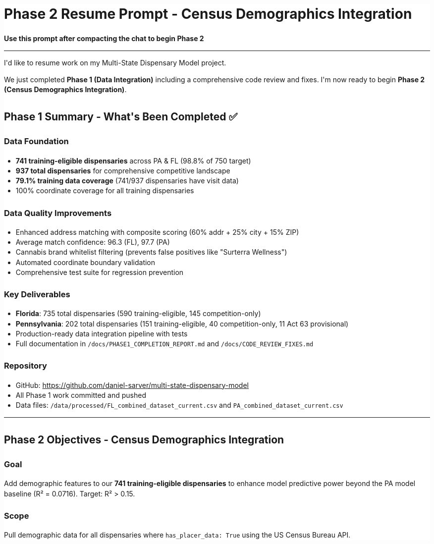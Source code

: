 # Phase 2 Resume Prompt - Census Demographics Integration

**Use this prompt after compacting the chat to begin Phase 2**

---

I'd like to resume work on my Multi-State Dispensary Model project.

We just completed **Phase 1 (Data Integration)** including a comprehensive code review and fixes. I'm now ready to begin **Phase 2 (Census Demographics Integration)**.

## Phase 1 Summary - What's Been Completed ✅

### Data Foundation
- **741 training-eligible dispensaries** across PA & FL (98.8% of 750 target)
- **937 total dispensaries** for comprehensive competitive landscape
- **79.1% training data coverage** (741/937 dispensaries have visit data)
- 100% coordinate coverage for all training dispensaries

### Data Quality Improvements
- Enhanced address matching with composite scoring (60% addr + 25% city + 15% ZIP)
- Average match confidence: 96.3 (FL), 97.7 (PA)
- Cannabis brand whitelist filtering (prevents false positives like "Surterra Wellness")
- Automated coordinate boundary validation
- Comprehensive test suite for regression prevention

### Key Deliverables
- **Florida**: 735 total dispensaries (590 training-eligible, 145 competition-only)
- **Pennsylvania**: 202 total dispensaries (151 training-eligible, 40 competition-only, 11 Act 63 provisional)
- Production-ready data integration pipeline with tests
- Full documentation in `/docs/PHASE1_COMPLETION_REPORT.md` and `/docs/CODE_REVIEW_FIXES.md`

### Repository
- GitHub: https://github.com/daniel-sarver/multi-state-dispensary-model
- All Phase 1 work committed and pushed
- Data files: `/data/processed/FL_combined_dataset_current.csv` and `PA_combined_dataset_current.csv`

---

## Phase 2 Objectives - Census Demographics Integration

### Goal
Add demographic features to our **741 training-eligible dispensaries** to enhance model predictive power beyond the PA model baseline (R² = 0.0716). Target: R² > 0.15.

### Scope
Pull demographic data for all dispensaries where `has_placer_data: True` using the US Census Bureau API.
